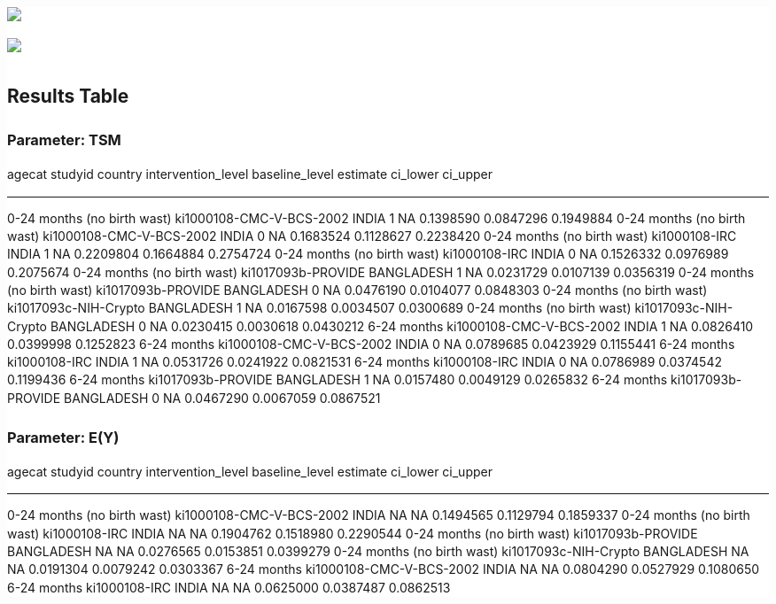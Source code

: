 

![](/tmp/f8549d24-44eb-4dc7-9b57-fc6df7c0493a/6aa6a3f1-2d32-458e-9953-fbe84c0ea9dc/REPORT_files/figure-html/plot_paf-1.png)

![](/tmp/f8549d24-44eb-4dc7-9b57-fc6df7c0493a/6aa6a3f1-2d32-458e-9953-fbe84c0ea9dc/REPORT_files/figure-html/plot_par-1.png)

## Results Table

### Parameter: TSM


agecat                        studyid                    country      intervention_level   baseline_level     estimate    ci_lower    ci_upper
----------------------------  -------------------------  -----------  -------------------  ---------------  ----------  ----------  ----------
0-24 months (no birth wast)   ki1000108-CMC-V-BCS-2002   INDIA        1                    NA                0.1398590   0.0847296   0.1949884
0-24 months (no birth wast)   ki1000108-CMC-V-BCS-2002   INDIA        0                    NA                0.1683524   0.1128627   0.2238420
0-24 months (no birth wast)   ki1000108-IRC              INDIA        1                    NA                0.2209804   0.1664884   0.2754724
0-24 months (no birth wast)   ki1000108-IRC              INDIA        0                    NA                0.1526332   0.0976989   0.2075674
0-24 months (no birth wast)   ki1017093b-PROVIDE         BANGLADESH   1                    NA                0.0231729   0.0107139   0.0356319
0-24 months (no birth wast)   ki1017093b-PROVIDE         BANGLADESH   0                    NA                0.0476190   0.0104077   0.0848303
0-24 months (no birth wast)   ki1017093c-NIH-Crypto      BANGLADESH   1                    NA                0.0167598   0.0034507   0.0300689
0-24 months (no birth wast)   ki1017093c-NIH-Crypto      BANGLADESH   0                    NA                0.0230415   0.0030618   0.0430212
6-24 months                   ki1000108-CMC-V-BCS-2002   INDIA        1                    NA                0.0826410   0.0399998   0.1252823
6-24 months                   ki1000108-CMC-V-BCS-2002   INDIA        0                    NA                0.0789685   0.0423929   0.1155441
6-24 months                   ki1000108-IRC              INDIA        1                    NA                0.0531726   0.0241922   0.0821531
6-24 months                   ki1000108-IRC              INDIA        0                    NA                0.0786989   0.0374542   0.1199436
6-24 months                   ki1017093b-PROVIDE         BANGLADESH   1                    NA                0.0157480   0.0049129   0.0265832
6-24 months                   ki1017093b-PROVIDE         BANGLADESH   0                    NA                0.0467290   0.0067059   0.0867521


### Parameter: E(Y)


agecat                        studyid                    country      intervention_level   baseline_level     estimate    ci_lower    ci_upper
----------------------------  -------------------------  -----------  -------------------  ---------------  ----------  ----------  ----------
0-24 months (no birth wast)   ki1000108-CMC-V-BCS-2002   INDIA        NA                   NA                0.1494565   0.1129794   0.1859337
0-24 months (no birth wast)   ki1000108-IRC              INDIA        NA                   NA                0.1904762   0.1518980   0.2290544
0-24 months (no birth wast)   ki1017093b-PROVIDE         BANGLADESH   NA                   NA                0.0276565   0.0153851   0.0399279
0-24 months (no birth wast)   ki1017093c-NIH-Crypto      BANGLADESH   NA                   NA                0.0191304   0.0079242   0.0303367
6-24 months                   ki1000108-CMC-V-BCS-2002   INDIA        NA                   NA                0.0804290   0.0527929   0.1080650
6-24 months                   ki1000108-IRC              INDIA        NA                   NA                0.0625000   0.0387487   0.0862513